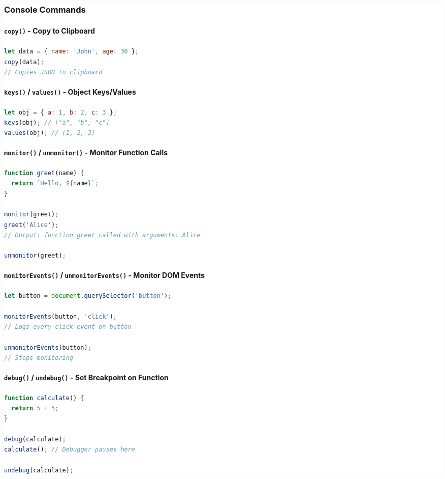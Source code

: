 ### Console Commands

#### `copy()` - Copy to Clipboard

```javascript
let data = { name: 'John', age: 30 };
copy(data);
// Copies JSON to clipboard
```

#### `keys()` / `values()` - Object Keys/Values

```javascript
let obj = { a: 1, b: 2, c: 3 };
keys(obj); // ["a", "b", "c"]
values(obj); // [1, 2, 3]
```

#### `monitor()` / `unmonitor()` - Monitor Function Calls

```javascript
function greet(name) {
  return `Hello, ${name}`;
}

monitor(greet);
greet('Alice');
// Output: function greet called with arguments: Alice

unmonitor(greet);
```

#### `monitorEvents()` / `unmonitorEvents()` - Monitor DOM Events

```javascript
let button = document.querySelector('button');

monitorEvents(button, 'click');
// Logs every click event on button

unmonitorEvents(button);
// Stops monitoring
```

#### `debug()` / `undebug()` - Set Breakpoint on Function

```javascript
function calculate() {
  return 5 + 5;
}

debug(calculate);
calculate(); // Debugger pauses here

undebug(calculate);
```
